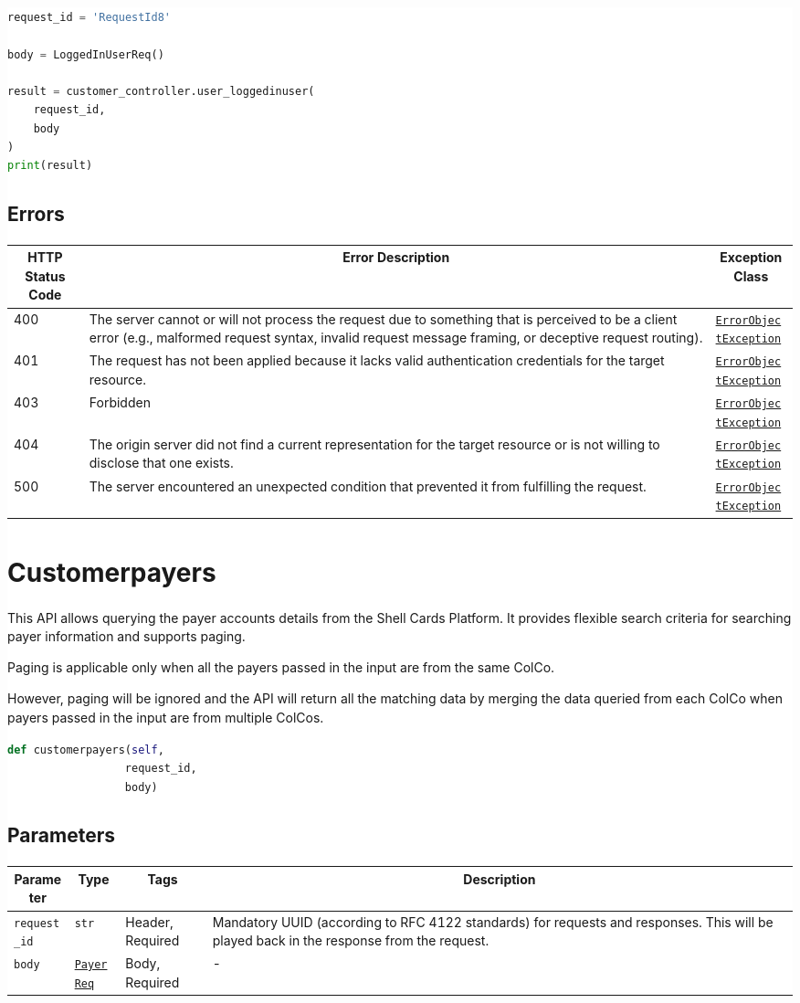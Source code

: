 ```python
request_id = 'RequestId8'

body = LoggedInUserReq()

result = customer_controller.user_loggedinuser(
    request_id,
    body
)
print(result)
```

## Errors

| HTTP Status Code | Error Description | Exception Class |
|  --- | --- | --- |
| 400 | The server cannot or will not process the request due to something that is perceived to be a client error (e.g., malformed request syntax, invalid request message framing, or deceptive request routing). | [`ErrorObjectException`](../../doc/models/error-object-exception.md) |
| 401 | The request has not been applied because it lacks valid  authentication credentials for the target resource. | [`ErrorObjectException`](../../doc/models/error-object-exception.md) |
| 403 | Forbidden | [`ErrorObjectException`](../../doc/models/error-object-exception.md) |
| 404 | The origin server did not find a current representation  for the target resource or is not willing to disclose  that one exists. | [`ErrorObjectException`](../../doc/models/error-object-exception.md) |
| 500 | The server encountered an unexpected condition that  prevented it from fulfilling the request. | [`ErrorObjectException`](../../doc/models/error-object-exception.md) |


# Customerpayers

This API allows querying the payer accounts details from the Shell Cards
Platform. It provides flexible search criteria for searching payer
information and supports paging.

Paging is applicable only when all the
payers passed in the input are from the same ColCo.

However, paging will
be ignored and the API will return all the matching data by merging the
data queried from each ColCo when payers passed in the input are from
multiple ColCos.

```python
def customerpayers(self,
                  request_id,
                  body)
```

## Parameters

| Parameter | Type | Tags | Description |
|  --- | --- | --- | --- |
| `request_id` | `str` | Header, Required | Mandatory UUID (according to RFC 4122 standards) for requests and responses. This will be played back in the response from the request. |
| `body` | [`PayerReq`](../../doc/models/payer-req.md) | Body, Required | - |
